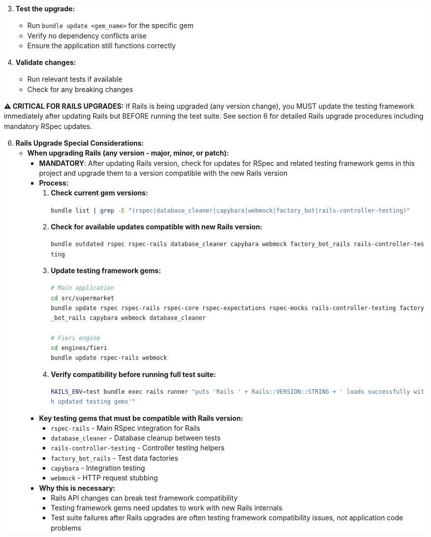 3. **Test the upgrade:**
   - Run `bundle update <gem_name>` for the specific gem
   - Verify no dependency conflicts arise
   - Ensure the application still functions correctly

4. **Validate changes:**
   - Run relevant tests if available
   - Check for any breaking changes

**⚠️ CRITICAL FOR RAILS UPGRADES:**
If Rails is being upgraded (any version change), you MUST update the testing framework immediately after updating Rails but BEFORE running the test suite. See section 6 for detailed Rails upgrade procedures including mandatory RSpec updates.

6. **Rails Upgrade Special Considerations:**
   - **When upgrading Rails (any version - major, minor, or patch):**
     - **MANDATORY**: After updating Rails version, check for updates for RSpec and related testing framework gems in this project and upgrade them to a version compatible with the new Rails version
     - **Process:**
       1. **Check current gem versions:**
          ```bash
          bundle list | grep -E "(rspec|database_cleaner|capybara|webmock|factory_bot|rails-controller-testing)"
          ```
       2. **Check for available updates compatible with new Rails version:**
          ```bash
          bundle outdated rspec rspec-rails database_cleaner capybara webmock factory_bot_rails rails-controller-testing
          ```
       3. **Update testing framework gems:**
          ```bash
          # Main application
          cd src/supermarket
          bundle update rspec rspec-rails rspec-core rspec-expectations rspec-mocks rails-controller-testing factory_bot_rails capybara webmock database_cleaner
          
          # Fieri engine
          cd engines/fieri
          bundle update rspec-rails webmock
          ```
       4. **Verify compatibility before running full test suite:**
          ```bash
          RAILS_ENV=test bundle exec rails runner "puts 'Rails ' + Rails::VERSION::STRING + ' loads successfully with updated testing gems'"
          ```
     - **Key testing gems that must be compatible with Rails version:**
       - `rspec-rails` - Main RSpec integration for Rails
       - `database_cleaner` - Database cleanup between tests  
       - `rails-controller-testing` - Controller testing helpers
       - `factory_bot_rails` - Test data factories
       - `capybara` - Integration testing
       - `webmock` - HTTP request stubbing
     - **Why this is necessary:**
       - Rails API changes can break test framework compatibility
       - Testing framework gems need updates to work with new Rails internals
       - Test suite failures after Rails upgrades are often testing framework compatibility issues, not application code problems
